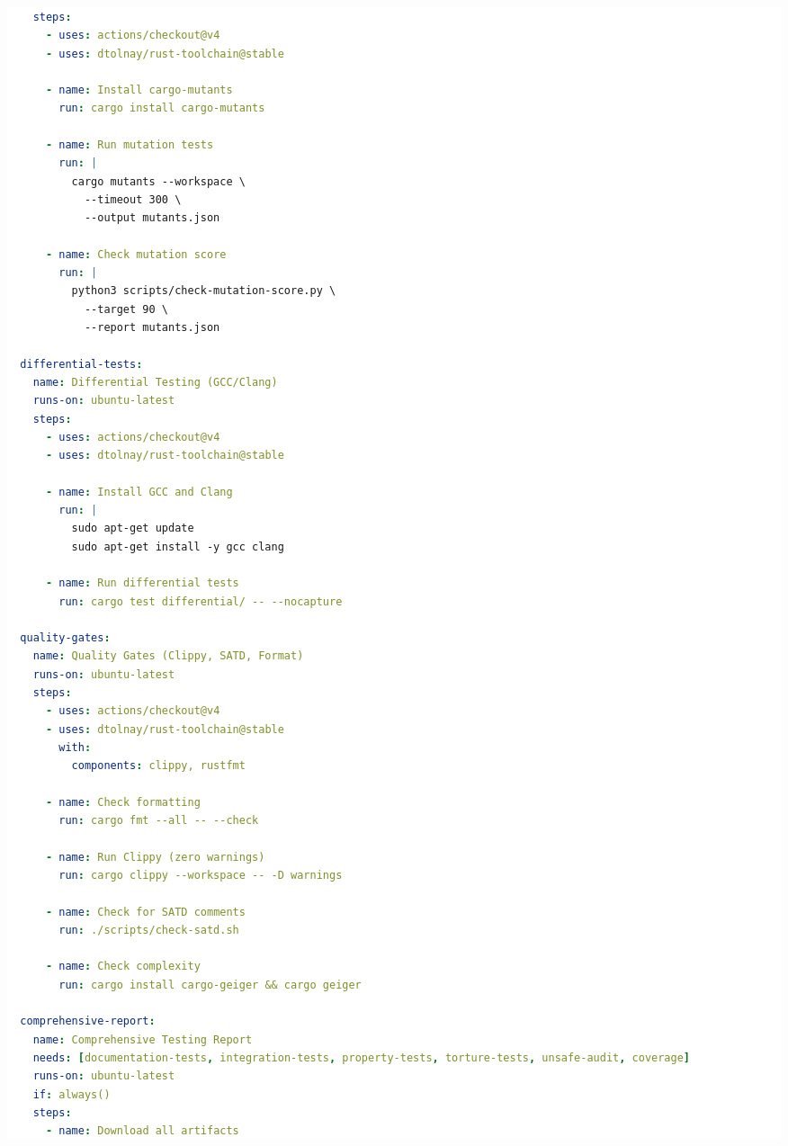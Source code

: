 ```yaml
    steps:
      - uses: actions/checkout@v4
      - uses: dtolnay/rust-toolchain@stable

      - name: Install cargo-mutants
        run: cargo install cargo-mutants

      - name: Run mutation tests
        run: |
          cargo mutants --workspace \
            --timeout 300 \
            --output mutants.json

      - name: Check mutation score
        run: |
          python3 scripts/check-mutation-score.py \
            --target 90 \
            --report mutants.json

  differential-tests:
    name: Differential Testing (GCC/Clang)
    runs-on: ubuntu-latest
    steps:
      - uses: actions/checkout@v4
      - uses: dtolnay/rust-toolchain@stable

      - name: Install GCC and Clang
        run: |
          sudo apt-get update
          sudo apt-get install -y gcc clang

      - name: Run differential tests
        run: cargo test differential/ -- --nocapture

  quality-gates:
    name: Quality Gates (Clippy, SATD, Format)
    runs-on: ubuntu-latest
    steps:
      - uses: actions/checkout@v4
      - uses: dtolnay/rust-toolchain@stable
        with:
          components: clippy, rustfmt

      - name: Check formatting
        run: cargo fmt --all -- --check

      - name: Run Clippy (zero warnings)
        run: cargo clippy --workspace -- -D warnings

      - name: Check for SATD comments
        run: ./scripts/check-satd.sh

      - name: Check complexity
        run: cargo install cargo-geiger && cargo geiger

  comprehensive-report:
    name: Comprehensive Testing Report
    needs: [documentation-tests, integration-tests, property-tests, torture-tests, unsafe-audit, coverage]
    runs-on: ubuntu-latest
    if: always()
    steps:
      - name: Download all artifacts
```